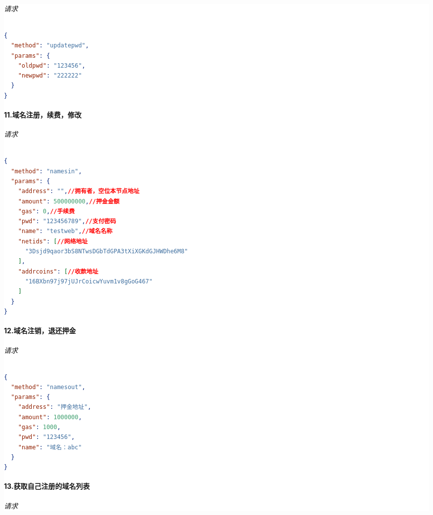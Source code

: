 ###### 请求

```json
{
  "method": "updatepwd",
  "params": {
    "oldpwd": "123456",
    "newpwd": "222222"
  }
}
```

#### 11.域名注册，续费，修改

###### 请求

```json
{
  "method": "namesin",
  "params": {
    "address": "",//拥有者，空位本节点地址
    "amount": 500000000,//押金金额
    "gas": 0,//手续费
    "pwd": "123456789",//支付密码
    "name": "testweb",//域名名称
    "netids": [//网络地址
      "3Dsjd9qaor3bS8NTwsDGbTdGPA3tXiXGKdGJHWDhe6M8"
    ],
    "addrcoins": [//收款地址
      "16BXbn97j97jUJrCoicwYuvm1v8gGoG467"
    ]
  }
}
```
#### 12.域名注销，退还押金

###### 请求

```json
{
  "method": "namesout",
  "params": {
    "address": "押金地址",
    "amount": 1000000,
    "gas": 1000,
    "pwd": "123456",
    "name": "域名：abc"
  }
}
```
#### 13.获取自己注册的域名列表

###### 请求
